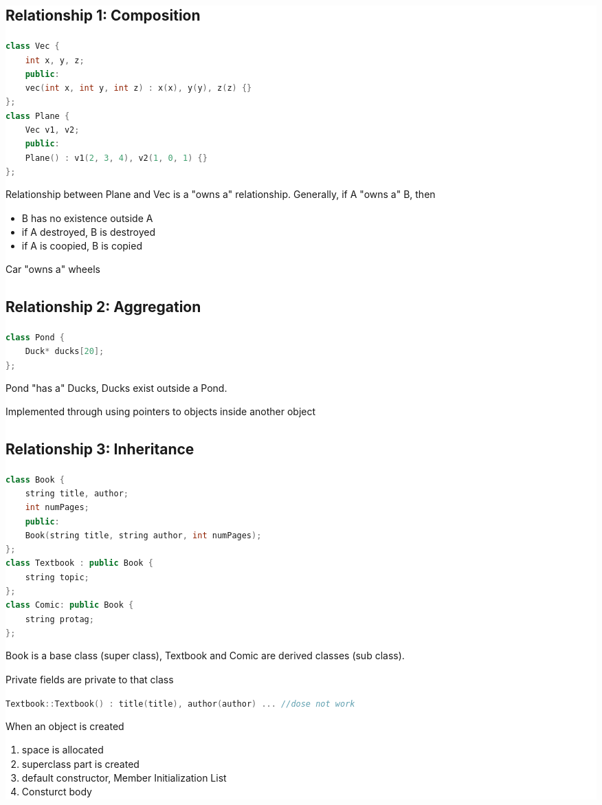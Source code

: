 Relationship 1: Composition
---
```C++
class Vec {
	int x, y, z;
	public:
	vec(int x, int y, int z) : x(x), y(y), z(z) {}
};
class Plane {
	Vec v1, v2;
	public:
	Plane() : v1(2, 3, 4), v2(1, 0, 1) {}
};
```
Relationship between Plane and Vec is a "owns a" relationship. Generally, if A "owns a" B, then

* B has no existence outside A
* if A destroyed, B is destroyed
* if A is coopied, B is copied

Car "owns a" wheels

Relationship 2: Aggregation
---
```C++
class Pond {
	Duck* ducks[20];
};
```
Pond "has a" Ducks, Ducks exist outside a Pond.

Implemented through using pointers to objects inside another object

Relationship 3: Inheritance
---
```C++
class Book {
	string title, author;
	int numPages;
	public:
	Book(string title, string author, int numPages);
};
class Textbook : public Book {
	string topic;
};
class Comic: public Book {
	string protag;
};
```

Book is a base class (super class), Textbook and Comic are derived classes (sub class).

Private fields are private to that class
```C++
Textbook::Textbook() : title(title), author(author) ... //dose not work
```
When an object is created
1. space is allocated
2. superclass part is created
3. default constructor, Member Initialization List
4. Consturct body
